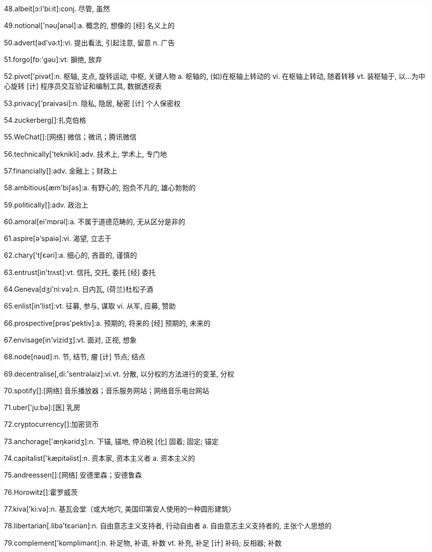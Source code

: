 48.albeit[ɔ:l'bi:it]:conj. 尽管, 虽然 

49.notional['nәuʃәnәl]:a. 概念的, 想像的 [经] 名义上的 

50.advert[әd'vә:t]:vi. 提出看法, 引起注意, 留意 n. 广告 

51.forgo[fɒ:'gәu]:vt. 摒绝, 放弃 

52.pivot['pivәt]:n. 枢轴, 支点, 旋转运动, 中枢, 关键人物 a. 枢轴的, (如)在枢轴上转动的 vi. 在枢轴上转动, 随着转移 vt. 装枢轴于, 以...为中心旋转 [计] 程序员交互验证和编制工具, 数据透视表 

53.privacy['praivәsi]:n. 隐私, 隐居, 秘密 [计] 个人保密权 

54.zuckerberg[]:扎克伯格 

55.WeChat[]:[网络] 微信；微讯；腾讯微信 

56.technically['teknikli]:adv. 技术上, 学术上, 专门地 

57.financially[]:adv. 金融上；财政上 

58.ambitious[æm'biʃәs]:a. 有野心的, 抱负不凡的, 雄心勃勃的 

59.politically[]:adv. 政治上 

60.amoral[ei'mɒrәl]:a. 不属于道德范畴的, 无从区分是非的 

61.aspire[ә'spaiә]:vi. 渴望, 立志于 

62.chary['tʃєәri]:a. 细心的, 吝啬的, 谨慎的 

63.entrust[in'trʌst]:vt. 信托, 交托, 委托 [经] 委托 

64.Geneva[dʒi'ni:vә]:n. 日内瓦, (荷兰)杜松子酒 

65.enlist[in'list]:vt. 征募, 参与, 谋取 vi. 从军, 应募, 赞助 

66.prospective[prәs'pektiv]:a. 预期的, 将来的 [经] 预期的, 未来的 

67.envisage[in'vizidʒ]:vt. 面对, 正视, 想象 

68.node[nәud]:n. 节, 结节, 瘤 [计] 节点; 结点 

69.decentralise[,di:'sentrәlaiz]:vi.vt. 分散, 以分权的方法进行的变革, 分权 

70.spotify[]:[网络] 音乐播放器；音乐服务网站；网络音乐电台网站 

71.uber['ju:bә]:[医] 乳房 

72.cryptocurrency[]:加密货币 

73.anchorage['æŋkәridʒ]:n. 下锚, 锚地, 停泊税 [化] 固着; 固定; 锚定 

74.capitalist['kæpitәlist]:n. 资本家, 资本主义者 a. 资本主义的 

75.andreessen[]:[网络] 安德里森；安德鲁森 

76.Horowitz[]:霍罗威茨 

77.kiva['ki:vә]:n. 基瓦会堂（或大地穴, 美国印第安人使用的一种圆形建筑） 

78.libertarian[.libә'tєәriәn]:n. 自由意志主义支持者, 行动自由者 a. 自由意志主义支持者的, 主张个人思想的 

79.complement['kɒmplimәnt]:n. 补足物, 补语, 补数 vt. 补充, 补足 [计] 补码; 反相器; 补数 
